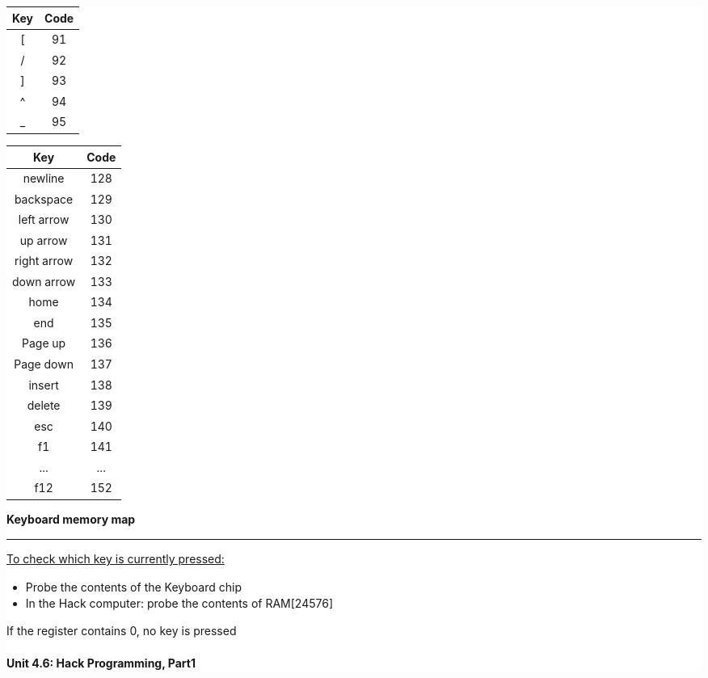 | Key  | Code |
| :--: | :--: |
|  [   |  91  |
|  /   |  92  |
|  ]   |  93  |
|  ^   |  94  |
|  _   |  95  |

|     Key     | Code |
| :---------: | :--: |
|   newline   | 128  |
|  backspace  | 129  |
| left arrow  | 130  |
|  up arrow   | 131  |
| right arrow | 132  |
| down arrow  | 133  |
|    home     | 134  |
|     end     | 135  |
|   Page up   | 136  |
|  Page down  | 137  |
|   insert    | 138  |
|   delete    | 139  |
|     esc     | 140  |
|     f1      | 141  |
|     ...     | ...  |
|     f12     | 152  |

**Keyboard memory map**

----------

<u>To check which key is currently pressed:</u>

+ Probe the contents of the Keyboard chip
+ In the Hack computer: probe the contents of RAM[24576]

If the register contains 0, no key is pressed

#### Unit 4.6: Hack Programming, Part1
